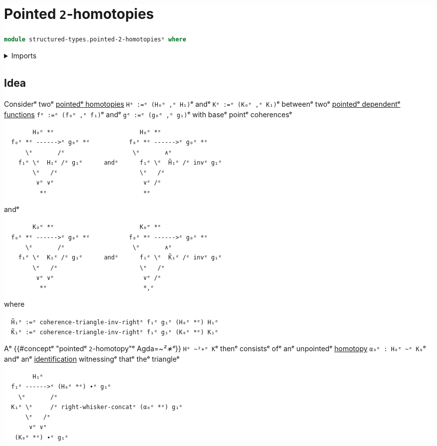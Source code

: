 # Pointed `2`-homotopies

```agda
module structured-types.pointed-2-homotopiesᵉ where
```

<details><summary>Imports</summary></details>

## Idea

Considerᵉ twoᵉ [pointedᵉ homotopies](structured-types.pointed-homotopies.mdᵉ)
`Hᵉ :=ᵉ (H₀ᵉ ,ᵉ H₁)`ᵉ andᵉ `Kᵉ :=ᵉ (K₀ᵉ ,ᵉ K₁)`ᵉ betweenᵉ twoᵉ
[pointedᵉ dependentᵉ functions](structured-types.pointed-dependent-functions.mdᵉ)
`fᵉ :=ᵉ (f₀ᵉ ,ᵉ f₁)`ᵉ andᵉ `gᵉ :=ᵉ (g₀ᵉ ,ᵉ g₁)`ᵉ with baseᵉ pointᵉ coherencesᵉ

```text
        H₀ᵉ *ᵉ                        H₀ᵉ *ᵉ
  f₀ᵉ *ᵉ ------>ᵉ g₀ᵉ *ᵉ           f₀ᵉ *ᵉ ------>ᵉ g₀ᵉ *ᵉ
      \ᵉ       /ᵉ                   \ᵉ       ∧ᵉ
    f₁ᵉ \ᵉ  H₁ᵉ /ᵉ g₁ᵉ      andᵉ      f₁ᵉ \ᵉ  H̃₁ᵉ /ᵉ invᵉ g₁ᵉ
        \ᵉ   /ᵉ                       \ᵉ   /ᵉ
         ∨ᵉ ∨ᵉ                         ∨ᵉ /ᵉ
          *ᵉ                           *ᵉ
```

andᵉ

```text
        K₀ᵉ *ᵉ                        K₀ᵉ *ᵉ
  f₀ᵉ *ᵉ ------>ᵉ g₀ᵉ *ᵉ           f₀ᵉ *ᵉ ------>ᵉ g₀ᵉ *ᵉ
      \ᵉ       /ᵉ                   \ᵉ       ∧ᵉ
    f₁ᵉ \ᵉ  K₁ᵉ /ᵉ g₁ᵉ      andᵉ      f₁ᵉ \ᵉ  K̃₁ᵉ /ᵉ invᵉ g₁ᵉ
        \ᵉ   /ᵉ                       \ᵉ   /ᵉ
         ∨ᵉ ∨ᵉ                         ∨ᵉ /ᵉ
          *ᵉ                           *,ᵉ
```

where

```text
  H̃₁ᵉ :=ᵉ coherence-triangle-inv-rightᵉ f₁ᵉ g₁ᵉ (H₀ᵉ *ᵉ) H₁ᵉ
  K̃₁ᵉ :=ᵉ coherence-triangle-inv-rightᵉ f₁ᵉ g₁ᵉ (K₀ᵉ *ᵉ) K₁ᵉ
```

Aᵉ {{#conceptᵉ "pointedᵉ `2`-homotopy"ᵉ Agda=_~²∗ᵉ_}} `Hᵉ ~²∗ᵉ K`ᵉ thenᵉ consistsᵉ ofᵉ anᵉ
unpointedᵉ [homotopy](foundation-core.homotopies.mdᵉ) `α₀ᵉ : H₀ᵉ ~ᵉ K₀`ᵉ andᵉ anᵉ
[identification](foundation-core.identity-types.mdᵉ) witnessingᵉ thatᵉ theᵉ triangleᵉ

```text
        H₁ᵉ
  f₁ᵉ ------>ᵉ (H₀ᵉ *ᵉ) ∙ᵉ g₁ᵉ
    \ᵉ       /ᵉ
  K₁ᵉ \ᵉ     /ᵉ right-whisker-concatᵉ (α₀ᵉ *ᵉ) g₁ᵉ
      \ᵉ   /ᵉ
       ∨ᵉ ∨ᵉ
   (K₀ᵉ *ᵉ) ∙ᵉ g₁ᵉ
```
